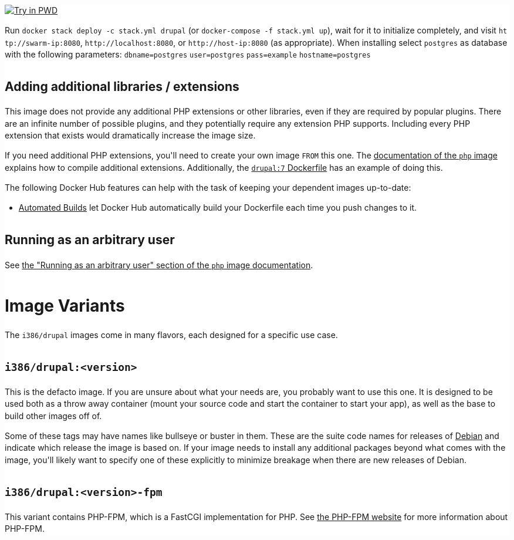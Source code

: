 [![Try in PWD](https://github.com/play-with-docker/stacks/raw/cff22438cb4195ace27f9b15784bbb497047afa7/assets/images/button.png)](http://play-with-docker.com?stack=https://raw.githubusercontent.com/docker-library/docs/f81077b92e4522999836b8c5d098a103f568a431/drupal/stack.yml)

Run `docker stack deploy -c stack.yml drupal` (or `docker-compose -f stack.yml up`), wait for it to initialize completely, and visit `http://swarm-ip:8080`, `http://localhost:8080`, or `http://host-ip:8080` (as appropriate). When installing select `postgres` as database with the following parameters: `dbname=postgres` `user=postgres` `pass=example` `hostname=postgres`

## Adding additional libraries / extensions

This image does not provide any additional PHP extensions or other libraries, even if they are required by popular plugins. There are an infinite number of possible plugins, and they potentially require any extension PHP supports. Including every PHP extension that exists would dramatically increase the image size.

If you need additional PHP extensions, you'll need to create your own image `FROM` this one. The [documentation of the `php` image](https://github.com/docker-library/docs/blob/master/php/README.md#how-to-install-more-php-extensions) explains how to compile additional extensions. Additionally, the [`drupal:7` Dockerfile](https://github.com/docker-library/drupal/blob/bee08efba505b740a14d68254d6e51af7ab2f3ea/7/Dockerfile#L6-9) has an example of doing this.

The following Docker Hub features can help with the task of keeping your dependent images up-to-date:

-	[Automated Builds](https://docs.docker.com/docker-hub/builds/) let Docker Hub automatically build your Dockerfile each time you push changes to it.

## Running as an arbitrary user

See [the "Running as an arbitrary user" section of the `php` image documentation](https://hub.docker.com/_/php/).

# Image Variants

The `i386/drupal` images come in many flavors, each designed for a specific use case.

## `i386/drupal:<version>`

This is the defacto image. If you are unsure about what your needs are, you probably want to use this one. It is designed to be used both as a throw away container (mount your source code and start the container to start your app), as well as the base to build other images off of.

Some of these tags may have names like bullseye or buster in them. These are the suite code names for releases of [Debian](https://wiki.debian.org/DebianReleases) and indicate which release the image is based on. If your image needs to install any additional packages beyond what comes with the image, you'll likely want to specify one of these explicitly to minimize breakage when there are new releases of Debian.

## `i386/drupal:<version>-fpm`

This variant contains PHP-FPM, which is a FastCGI implementation for PHP. See [the PHP-FPM website](https://php-fpm.org/) for more information about PHP-FPM.
